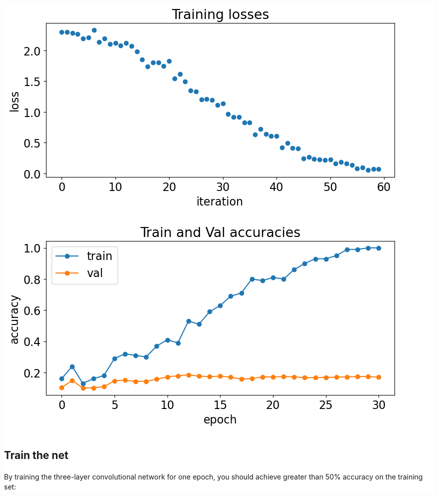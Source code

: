 ![png](convolutional_networks_files/convolutional_networks_43_0.png)
    



    
![png](convolutional_networks_files/convolutional_networks_43_1.png)
    


## Train the net
By training the three-layer convolutional network for one epoch, you should achieve greater than 50% accuracy on the training set:

